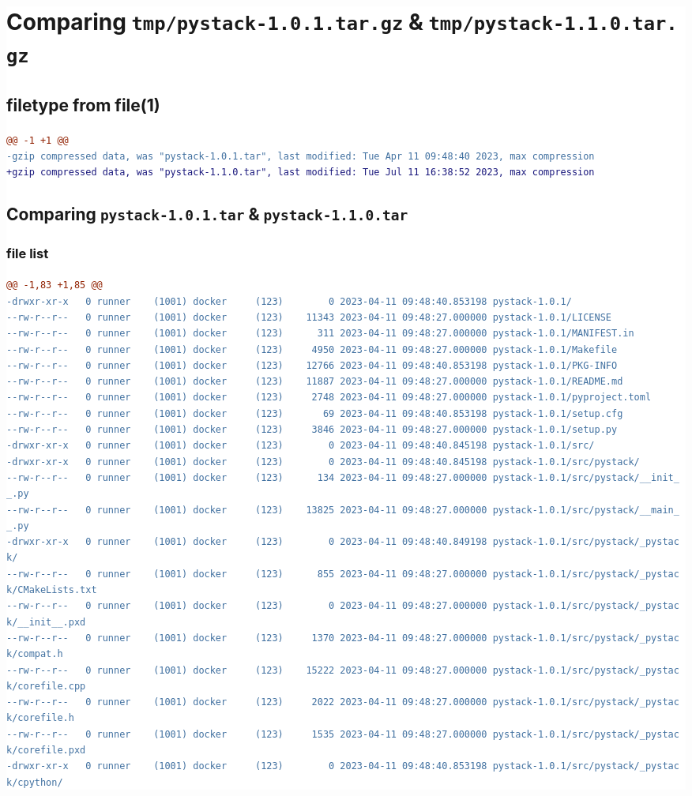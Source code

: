 # Comparing `tmp/pystack-1.0.1.tar.gz` & `tmp/pystack-1.1.0.tar.gz`

## filetype from file(1)

```diff
@@ -1 +1 @@
-gzip compressed data, was "pystack-1.0.1.tar", last modified: Tue Apr 11 09:48:40 2023, max compression
+gzip compressed data, was "pystack-1.1.0.tar", last modified: Tue Jul 11 16:38:52 2023, max compression
```

## Comparing `pystack-1.0.1.tar` & `pystack-1.1.0.tar`

### file list

```diff
@@ -1,83 +1,85 @@
-drwxr-xr-x   0 runner    (1001) docker     (123)        0 2023-04-11 09:48:40.853198 pystack-1.0.1/
--rw-r--r--   0 runner    (1001) docker     (123)    11343 2023-04-11 09:48:27.000000 pystack-1.0.1/LICENSE
--rw-r--r--   0 runner    (1001) docker     (123)      311 2023-04-11 09:48:27.000000 pystack-1.0.1/MANIFEST.in
--rw-r--r--   0 runner    (1001) docker     (123)     4950 2023-04-11 09:48:27.000000 pystack-1.0.1/Makefile
--rw-r--r--   0 runner    (1001) docker     (123)    12766 2023-04-11 09:48:40.853198 pystack-1.0.1/PKG-INFO
--rw-r--r--   0 runner    (1001) docker     (123)    11887 2023-04-11 09:48:27.000000 pystack-1.0.1/README.md
--rw-r--r--   0 runner    (1001) docker     (123)     2748 2023-04-11 09:48:27.000000 pystack-1.0.1/pyproject.toml
--rw-r--r--   0 runner    (1001) docker     (123)       69 2023-04-11 09:48:40.853198 pystack-1.0.1/setup.cfg
--rw-r--r--   0 runner    (1001) docker     (123)     3846 2023-04-11 09:48:27.000000 pystack-1.0.1/setup.py
-drwxr-xr-x   0 runner    (1001) docker     (123)        0 2023-04-11 09:48:40.845198 pystack-1.0.1/src/
-drwxr-xr-x   0 runner    (1001) docker     (123)        0 2023-04-11 09:48:40.845198 pystack-1.0.1/src/pystack/
--rw-r--r--   0 runner    (1001) docker     (123)      134 2023-04-11 09:48:27.000000 pystack-1.0.1/src/pystack/__init__.py
--rw-r--r--   0 runner    (1001) docker     (123)    13825 2023-04-11 09:48:27.000000 pystack-1.0.1/src/pystack/__main__.py
-drwxr-xr-x   0 runner    (1001) docker     (123)        0 2023-04-11 09:48:40.849198 pystack-1.0.1/src/pystack/_pystack/
--rw-r--r--   0 runner    (1001) docker     (123)      855 2023-04-11 09:48:27.000000 pystack-1.0.1/src/pystack/_pystack/CMakeLists.txt
--rw-r--r--   0 runner    (1001) docker     (123)        0 2023-04-11 09:48:27.000000 pystack-1.0.1/src/pystack/_pystack/__init__.pxd
--rw-r--r--   0 runner    (1001) docker     (123)     1370 2023-04-11 09:48:27.000000 pystack-1.0.1/src/pystack/_pystack/compat.h
--rw-r--r--   0 runner    (1001) docker     (123)    15222 2023-04-11 09:48:27.000000 pystack-1.0.1/src/pystack/_pystack/corefile.cpp
--rw-r--r--   0 runner    (1001) docker     (123)     2022 2023-04-11 09:48:27.000000 pystack-1.0.1/src/pystack/_pystack/corefile.h
--rw-r--r--   0 runner    (1001) docker     (123)     1535 2023-04-11 09:48:27.000000 pystack-1.0.1/src/pystack/_pystack/corefile.pxd
-drwxr-xr-x   0 runner    (1001) docker     (123)        0 2023-04-11 09:48:40.853198 pystack-1.0.1/src/pystack/_pystack/cpython/
```